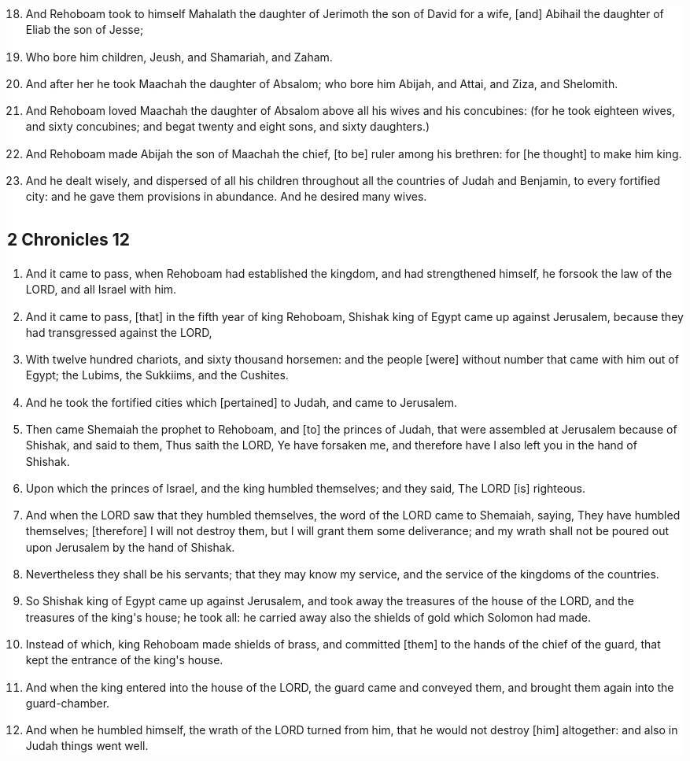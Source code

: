 18. And Rehoboam took to himself Mahalath the daughter of Jerimoth the son of David for a wife, [and] Abihail the daughter of Eliab the son of Jesse;

19. Who bore him children, Jeush, and Shamariah, and Zaham.

20. And after her he took Maachah the daughter of Absalom; who bore him Abijah, and Attai, and Ziza, and Shelomith.

21. And Rehoboam loved Maachah the daughter of Absalom above all his wives and his concubines: (for he took eighteen wives, and sixty concubines; and begat twenty and eight sons, and sixty daughters.)

22. And Rehoboam made Abijah the son of Maachah the chief, [to be] ruler among his brethren: for [he thought] to make him king.

23. And he dealt wisely, and dispersed of all his children throughout all the countries of Judah and Benjamin, to every fortified city: and he gave them provisions in abundance. And he desired many wives.

## 2 Chronicles 12

1. And it came to pass, when Rehoboam had established the kingdom, and had strengthened himself, he forsook the law of the LORD, and all Israel with him.

2. And it came to pass, [that] in the fifth year of king Rehoboam, Shishak king of Egypt came up against Jerusalem, because they had transgressed against the LORD,

3. With twelve hundred chariots, and sixty thousand horsemen: and the people [were] without number that came with him out of Egypt; the Lubims, the Sukkiims, and the Cushites.

4. And he took the fortified cities which [pertained] to Judah, and came to Jerusalem.

5. Then came Shemaiah the prophet to Rehoboam, and [to] the princes of Judah, that were assembled at Jerusalem because of Shishak, and said to them, Thus saith the LORD, Ye have forsaken me, and therefore have I also left you in the hand of Shishak.

6. Upon which the princes of Israel, and the king humbled themselves; and they said, The LORD [is] righteous.

7. And when the LORD saw that they humbled themselves, the word of the LORD came to Shemaiah, saying, They have humbled themselves; [therefore] I will not destroy them, but I will grant them some deliverance; and my wrath shall not be poured out upon Jerusalem by the hand of Shishak.

8. Nevertheless they shall be his servants; that they may know my service, and the service of the kingdoms of the countries.

9. So Shishak king of Egypt came up against Jerusalem, and took away the treasures of the house of the LORD, and the treasures of the king's house; he took all: he carried away also the shields of gold which Solomon had made.

10. Instead of which, king Rehoboam made shields of brass, and committed [them] to the hands of the chief of the guard, that kept the entrance of the king's house.

11. And when the king entered into the house of the LORD, the guard came and conveyed them, and brought them again into the guard-chamber.

12. And when he humbled himself, the wrath of the LORD turned from him, that he would not destroy [him] altogether: and also in Judah things went well.
